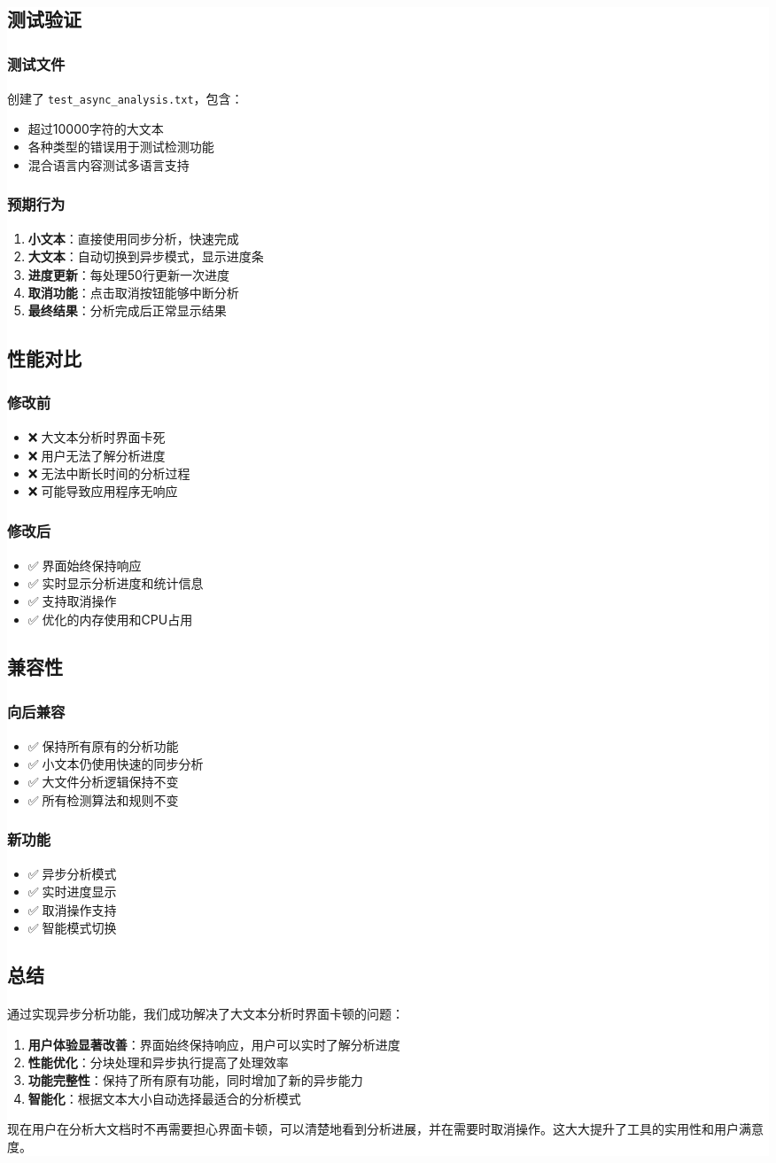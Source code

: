 ## 测试验证

### 测试文件
创建了 `test_async_analysis.txt`，包含：
- 超过10000字符的大文本
- 各种类型的错误用于测试检测功能
- 混合语言内容测试多语言支持

### 预期行为
1. **小文本**：直接使用同步分析，快速完成
2. **大文本**：自动切换到异步模式，显示进度条
3. **进度更新**：每处理50行更新一次进度
4. **取消功能**：点击取消按钮能够中断分析
5. **最终结果**：分析完成后正常显示结果

## 性能对比

### 修改前
- ❌ 大文本分析时界面卡死
- ❌ 用户无法了解分析进度
- ❌ 无法中断长时间的分析过程
- ❌ 可能导致应用程序无响应

### 修改后
- ✅ 界面始终保持响应
- ✅ 实时显示分析进度和统计信息
- ✅ 支持取消操作
- ✅ 优化的内存使用和CPU占用

## 兼容性

### 向后兼容
- ✅ 保持所有原有的分析功能
- ✅ 小文本仍使用快速的同步分析
- ✅ 大文件分析逻辑保持不变
- ✅ 所有检测算法和规则不变

### 新功能
- ✅ 异步分析模式
- ✅ 实时进度显示
- ✅ 取消操作支持
- ✅ 智能模式切换

## 总结

通过实现异步分析功能，我们成功解决了大文本分析时界面卡顿的问题：

1. **用户体验显著改善**：界面始终保持响应，用户可以实时了解分析进度
2. **性能优化**：分块处理和异步执行提高了处理效率
3. **功能完整性**：保持了所有原有功能，同时增加了新的异步能力
4. **智能化**：根据文本大小自动选择最适合的分析模式

现在用户在分析大文档时不再需要担心界面卡顿，可以清楚地看到分析进展，并在需要时取消操作。这大大提升了工具的实用性和用户满意度。

